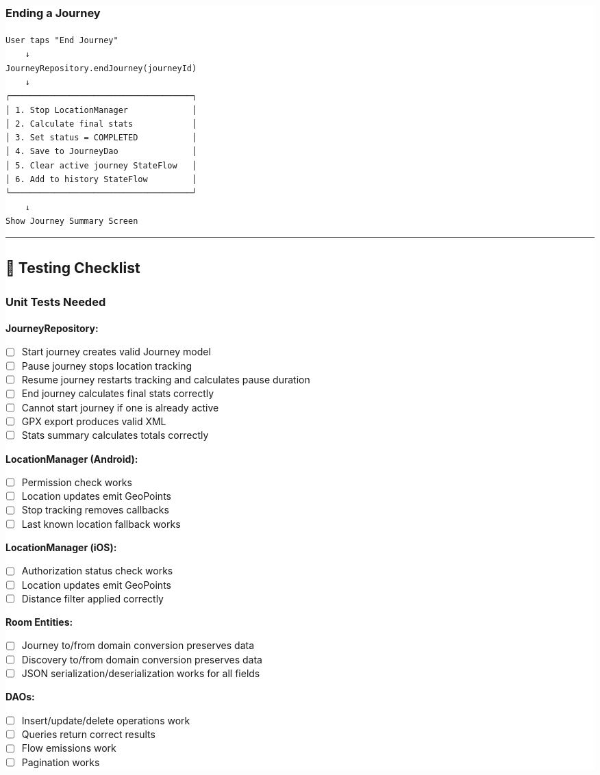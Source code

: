 ### Ending a Journey

```
User taps "End Journey"
    ↓
JourneyRepository.endJourney(journeyId)
    ↓
┌─────────────────────────────────────┐
│ 1. Stop LocationManager             │
│ 2. Calculate final stats            │
│ 3. Set status = COMPLETED           │
│ 4. Save to JourneyDao               │
│ 5. Clear active journey StateFlow   │
│ 6. Add to history StateFlow         │
└─────────────────────────────────────┘
    ↓
Show Journey Summary Screen
```

---

## 🧪 Testing Checklist

### Unit Tests Needed

**JourneyRepository:**
- [ ] Start journey creates valid Journey model
- [ ] Pause journey stops location tracking
- [ ] Resume journey restarts tracking and calculates pause duration
- [ ] End journey calculates final stats correctly
- [ ] Cannot start journey if one is already active
- [ ] GPX export produces valid XML
- [ ] Stats summary calculates totals correctly

**LocationManager (Android):**
- [ ] Permission check works
- [ ] Location updates emit GeoPoints
- [ ] Stop tracking removes callbacks
- [ ] Last known location fallback works

**LocationManager (iOS):**
- [ ] Authorization status check works
- [ ] Location updates emit GeoPoints
- [ ] Distance filter applied correctly

**Room Entities:**
- [ ] Journey to/from domain conversion preserves data
- [ ] Discovery to/from domain conversion preserves data
- [ ] JSON serialization/deserialization works for all fields

**DAOs:**
- [ ] Insert/update/delete operations work
- [ ] Queries return correct results
- [ ] Flow emissions work
- [ ] Pagination works
